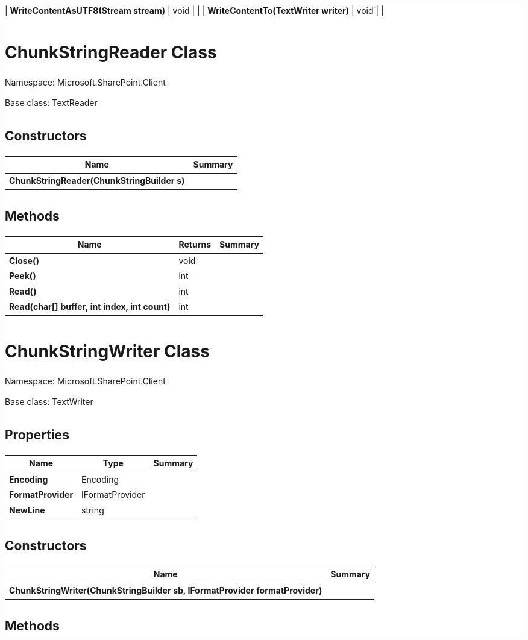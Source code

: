 | **WriteContentAsUTF8(Stream stream)** | void |  |
| **WriteContentTo(TextWriter writer)** | void |  |
# ChunkStringReader Class

Namespace: Microsoft.SharePoint.Client

Base class: TextReader


## Constructors

| Name | Summary |
|---|---|
| **ChunkStringReader(ChunkStringBuilder s)** |  |
## Methods

| Name | Returns | Summary |
|---|---|---|
| **Close()** | void |  |
| **Peek()** | int |  |
| **Read()** | int |  |
| **Read(char[] buffer, int index, int count)** | int |  |
# ChunkStringWriter Class

Namespace: Microsoft.SharePoint.Client

Base class: TextWriter


## Properties

| Name | Type | Summary |
|---|---|---|
| **Encoding** | Encoding |  |
| **FormatProvider** | IFormatProvider |  |
| **NewLine** | string |  |
## Constructors

| Name | Summary |
|---|---|
| **ChunkStringWriter(ChunkStringBuilder sb, IFormatProvider formatProvider)** |  |
## Methods
